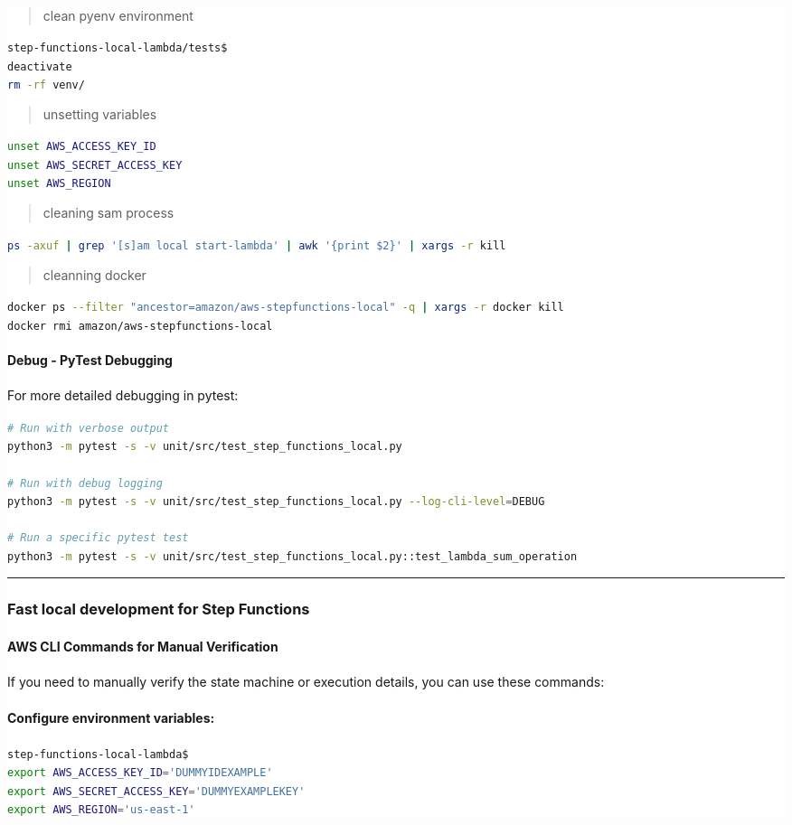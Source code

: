 > clean pyenv environment

```sh
step-functions-local-lambda/tests$
deactivate
rm -rf venv/
```

> unsetting variables

```sh
unset AWS_ACCESS_KEY_ID
unset AWS_SECRET_ACCESS_KEY
unset AWS_REGION
```

> cleaning sam process

```sh
ps -axuf | grep '[s]am local start-lambda' | awk '{print $2}' | xargs -r kill
```

> cleanning docker

```sh
docker ps --filter "ancestor=amazon/aws-stepfunctions-local" -q | xargs -r docker kill
docker rmi amazon/aws-stepfunctions-local
```

#### Debug - PyTest Debugging

For more detailed debugging in pytest:

```sh
# Run with verbose output
python3 -m pytest -s -v unit/src/test_step_functions_local.py

# Run with debug logging
python3 -m pytest -s -v unit/src/test_step_functions_local.py --log-cli-level=DEBUG

# Run a specific pytest test
python3 -m pytest -s -v unit/src/test_step_functions_local.py::test_lambda_sum_operation
```

---

### Fast local development for Step Functions

#### AWS CLI Commands for Manual Verification

If you need to manually verify the state machine or execution details, you can use these commands:

#### Configure environment variables:

```sh
step-functions-local-lambda$
export AWS_ACCESS_KEY_ID='DUMMYIDEXAMPLE'
export AWS_SECRET_ACCESS_KEY='DUMMYEXAMPLEKEY'
export AWS_REGION='us-east-1'
```
